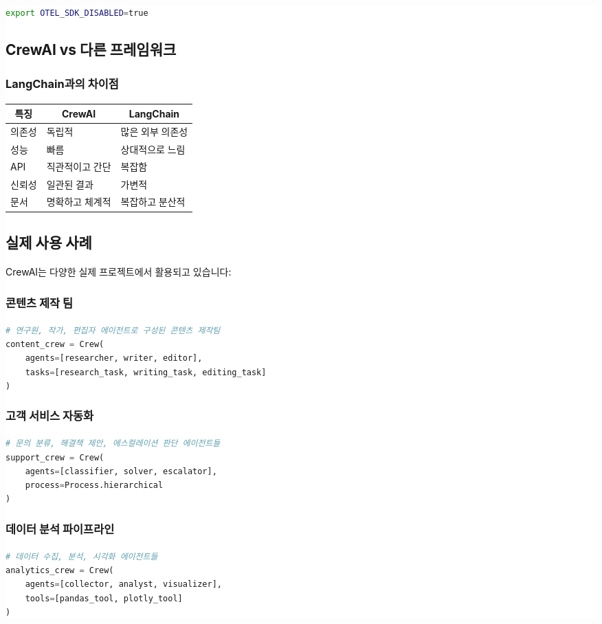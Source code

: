 ```bash
export OTEL_SDK_DISABLED=true
```

## CrewAI vs 다른 프레임워크

### LangChain과의 차이점

| 특징 | CrewAI | LangChain |
|------|--------|-----------|
| 의존성 | 독립적 | 많은 외부 의존성 |
| 성능 | 빠름 | 상대적으로 느림 |
| API | 직관적이고 간단 | 복잡함 |
| 신뢰성 | 일관된 결과 | 가변적 |
| 문서 | 명확하고 체계적 | 복잡하고 분산적 |

## 실제 사용 사례

CrewAI는 다양한 실제 프로젝트에서 활용되고 있습니다:

### 콘텐츠 제작 팀

```python
# 연구원, 작가, 편집자 에이전트로 구성된 콘텐츠 제작팀
content_crew = Crew(
    agents=[researcher, writer, editor],
    tasks=[research_task, writing_task, editing_task]
)
```

### 고객 서비스 자동화

```python
# 문의 분류, 해결책 제안, 에스컬레이션 판단 에이전트들
support_crew = Crew(
    agents=[classifier, solver, escalator],
    process=Process.hierarchical
)
```

### 데이터 분석 파이프라인

```python
# 데이터 수집, 분석, 시각화 에이전트들
analytics_crew = Crew(
    agents=[collector, analyst, visualizer],
    tools=[pandas_tool, plotly_tool]
)
```
